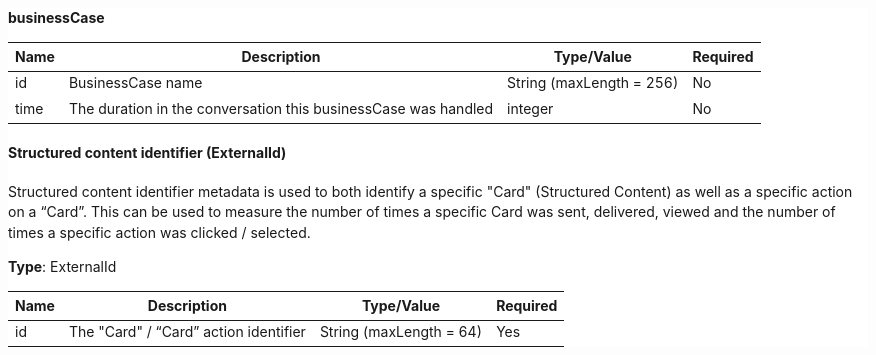    </tr>
  </tbody>
</table>


**businessCase**

<table>
  <thead>
   <tr>
     <th>Name</th>
     <th>Description</th>
     <th>Type/Value</th>
     <th>Required</th>
   </tr>
  </thead>
  <tbody>
   <tr>
     <td>id</td>
     <td>BusinessCase name</td>
     <td>String (maxLength = 256)</td>
     <td>No</td>
   </tr>
   <tr>
     <td>time</td>
     <td>The duration in the conversation this businessCase was handled</td>
     <td>integer</td>
     <td>No</td>
   </tr>
  </tbody>
</table>


#### Structured content identifier (ExternalId)

Structured content identifier metadata is used to both identify a specific "Card" (Structured Content) as well as a specific action on a “Card”. This can be used to measure the number of times a specific Card was sent, delivered, viewed and the number of times a specific action was clicked / selected.

**Type**: ExternalId

<table>
  <thead>
   <tr>
     <th>Name</th>
     <th>Description</th>
     <th>Type/Value</th>
     <th>Required</th>
   </tr>
  </thead>
  <tbody>
   <tr>
     <td>id</td>
     <td>The "Card" / “Card” action identifier</td>
     <td>String (maxLength = 64)</td>
     <td>Yes</td>
   </tr>
  </tbody>
</table>
